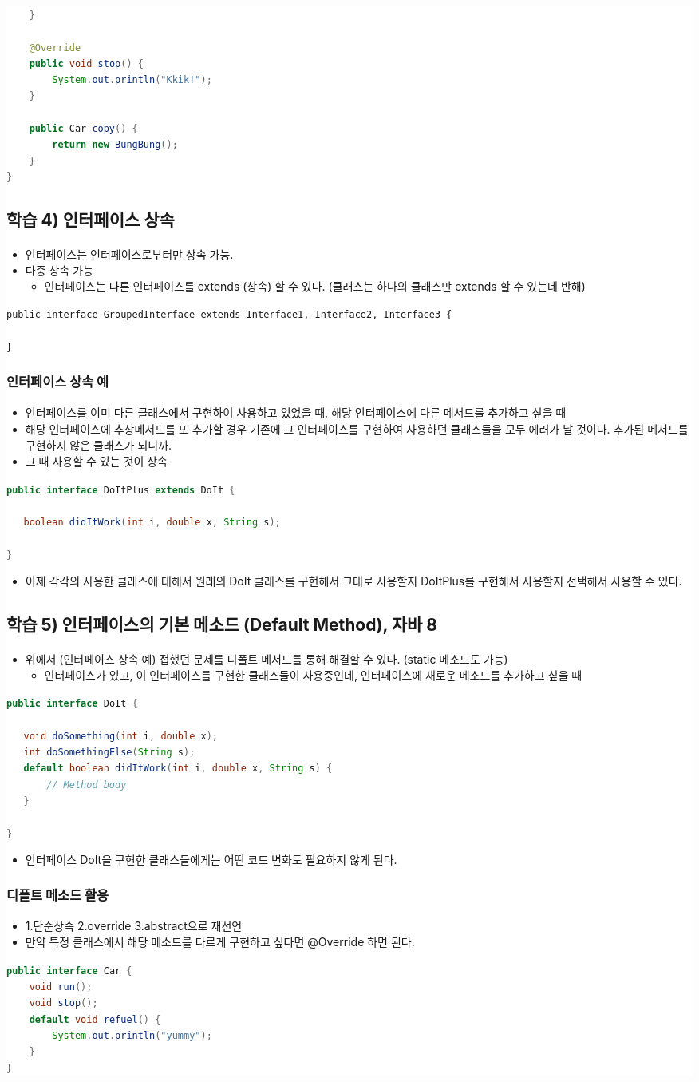 ```java
    }

    @Override
    public void stop() {
        System.out.println("Kkik!");
    }
    
    public Car copy() {
        return new BungBung();
    }
}
```



## 학습 4) 인터페이스 상속
-	인터페이스는 인터페이스로부터만 상속 가능.
-	다중 상속 가능 
	-	인터페이스는 다른 인터페이스를 extends (상속) 할 수 있다. (클래스는 하나의 클래스만 extends 할 수 있는데 반해) 
```
public interface GroupedInterface extends Interface1, Interface2, Interface3 {

}
```
### 인터페이스 상속 예 
-	인터페이스를 이미 다른 클래스에서 구현하여 사용하고 있었을 때, 해당 인터페이스에 다른 메서드를 추가하고 싶을 때 
-	해당 인터페이스에 추상메서드를 또 추가할 경우 기존에 그 인터페이스를 구현하여 사용하던 클래스들을 모두 에러가 날 것이다. 추가된 메서드를 구현하지 않은 클래스가 되니까. 
-	그 때 사용할 수 있는 것이 상속 
```java 
public interface DoItPlus extends DoIt {

   boolean didItWork(int i, double x, String s);
   
}
```
-	이제 각각의 사용한 클래스에 대해서 원래의 DoIt 클래스를 구현해서 그대로 사용할지 DoItPlus를 구현해서 사용할지 선택해서 사용할 수 있다. 

## 학습 5) 인터페이스의 기본 메소드 (Default Method), 자바 8
-	위에서 (인터페이스 상속 예) 접했던 문제를 디폴트 메서드를 통해 해결할 수 있다. (static 메소드도 가능) 
	-	인터페이스가 있고, 이 인터페이스를 구현한 클래스들이 사용중인데, 인터페이스에 새로운 메소드를 추가하고 싶을 때 
```java 
public interface DoIt {

   void doSomething(int i, double x);
   int doSomethingElse(String s);
   default boolean didItWork(int i, double x, String s) {
       // Method body 
   }
   
}
```
-	인터페이스 DoIt을 구현한 클래스들에게는 어떤 코드 변화도 필요하지 않게 된다. 
### 디폴트 메소드 활용 
-	1.단순상속 2.override 3.abstract으로 재선언 
- 만약 특정 클래스에서 해당 메소드를 다르게 구현하고 싶다면 @Override 하면 된다. 
```java 
public interface Car {
    void run();
    void stop();
    default void refuel() {
        System.out.println("yummy");
    }
}
```